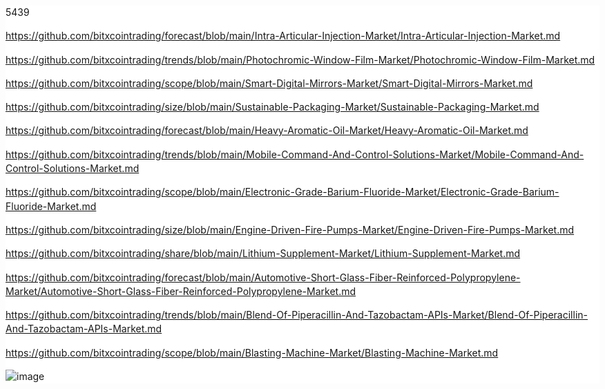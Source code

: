 5439</p><p><a href="https://github.com/bitxcointrading/forecast/blob/main/Intra-Articular-Injection-Market/Intra-Articular-Injection-Market.md">https://github.com/bitxcointrading/forecast/blob/main/Intra-Articular-Injection-Market/Intra-Articular-Injection-Market.md</a></p><p><a href="https://github.com/bitxcointrading/trends/blob/main/Photochromic-Window-Film-Market/Photochromic-Window-Film-Market.md">https://github.com/bitxcointrading/trends/blob/main/Photochromic-Window-Film-Market/Photochromic-Window-Film-Market.md</a></p><p><a href="https://github.com/bitxcointrading/scope/blob/main/Smart-Digital-Mirrors-Market/Smart-Digital-Mirrors-Market.md">https://github.com/bitxcointrading/scope/blob/main/Smart-Digital-Mirrors-Market/Smart-Digital-Mirrors-Market.md</a></p><p><a href="https://github.com/bitxcointrading/size/blob/main/Sustainable-Packaging-Market/Sustainable-Packaging-Market.md">https://github.com/bitxcointrading/size/blob/main/Sustainable-Packaging-Market/Sustainable-Packaging-Market.md</a></p><p><a href="https://github.com/bitxcointrading/forecast/blob/main/Heavy-Aromatic-Oil-Market/Heavy-Aromatic-Oil-Market.md">https://github.com/bitxcointrading/forecast/blob/main/Heavy-Aromatic-Oil-Market/Heavy-Aromatic-Oil-Market.md</a></p><p><a href="https://github.com/bitxcointrading/trends/blob/main/Mobile-Command-And-Control-Solutions-Market/Mobile-Command-And-Control-Solutions-Market.md">https://github.com/bitxcointrading/trends/blob/main/Mobile-Command-And-Control-Solutions-Market/Mobile-Command-And-Control-Solutions-Market.md</a></p><p><a href="https://github.com/bitxcointrading/scope/blob/main/Electronic-Grade-Barium-Fluoride-Market/Electronic-Grade-Barium-Fluoride-Market.md">https://github.com/bitxcointrading/scope/blob/main/Electronic-Grade-Barium-Fluoride-Market/Electronic-Grade-Barium-Fluoride-Market.md</a></p><p><a href="https://github.com/bitxcointrading/size/blob/main/Engine-Driven-Fire-Pumps-Market/Engine-Driven-Fire-Pumps-Market.md">https://github.com/bitxcointrading/size/blob/main/Engine-Driven-Fire-Pumps-Market/Engine-Driven-Fire-Pumps-Market.md</a></p><p><a href="https://github.com/bitxcointrading/share/blob/main/Lithium-Supplement-Market/Lithium-Supplement-Market.md">https://github.com/bitxcointrading/share/blob/main/Lithium-Supplement-Market/Lithium-Supplement-Market.md</a></p><p><a href="https://github.com/bitxcointrading/forecast/blob/main/Automotive-Short-Glass-Fiber-Reinforced-Polypropylene-Market/Automotive-Short-Glass-Fiber-Reinforced-Polypropylene-Market.md">https://github.com/bitxcointrading/forecast/blob/main/Automotive-Short-Glass-Fiber-Reinforced-Polypropylene-Market/Automotive-Short-Glass-Fiber-Reinforced-Polypropylene-Market.md</a></p><p><a href="https://github.com/bitxcointrading/trends/blob/main/Blend-Of-Piperacillin-And-Tazobactam-APIs-Market/Blend-Of-Piperacillin-And-Tazobactam-APIs-Market.md">https://github.com/bitxcointrading/trends/blob/main/Blend-Of-Piperacillin-And-Tazobactam-APIs-Market/Blend-Of-Piperacillin-And-Tazobactam-APIs-Market.md</a></p><p><a href="https://github.com/bitxcointrading/scope/blob/main/Blasting-Machine-Market/Blasting-Machine-Market.md">https://github.com/bitxcointrading/scope/blob/main/Blasting-Machine-Market/Blasting-Machine-Market.md</a></p>
![image](https://github.com/user-attachments/assets/0810a962-3a1a-4a68-81a1-d92b77a870e6)
